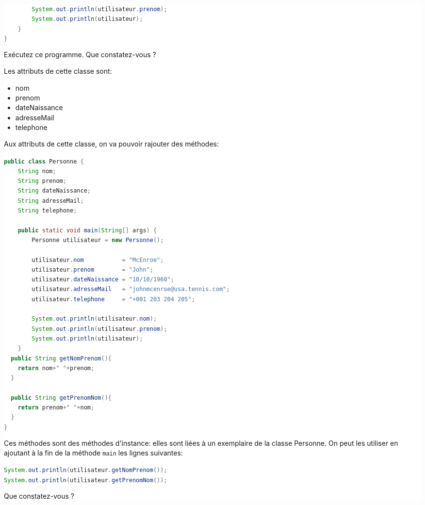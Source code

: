 ```java
		System.out.println(utilisateur.prenom);
		System.out.println(utilisateur);
	}
}

```
Exécutez ce programme. Que constatez-vous ?

Les attributs de cette classe sont:
* nom          
* prenom       
* dateNaissance
* adresseMail  
* telephone    

Aux attributs de cette classe, on va pouvoir rajouter des méthodes:

```java
public class Personne {
	String nom;
	String prenom;
	String dateNaissance;
	String adresseMail;
	String telephone;

	public static void main(String[] args) {
		Personne utilisateur = new Personne();

		utilisateur.nom           = "McEnroe";
		utilisateur.prenom        = "John";
		utilisateur.dateNaissance = "10/10/1960";
		utilisateur.adresseMail   = "johnmcenroe@usa.tennis.com";
		utilisateur.telephone     = "+001 203 204 205";

		System.out.println(utilisateur.nom);
		System.out.println(utilisateur.prenom);
		System.out.println(utilisateur);
	}
  public String getNomPrenom(){
    return nom+" "+prenom;
  }

  public String getPrenomNom(){
    return prenom+" "+nom;
  }
}

```

Ces méthodes sont des méthodes d'instance: elles sont liées à un exemplaire de la classe Personne. On peut les utiliser en ajoutant à la fin de la méthode `main` les lignes suivantes:

```java
System.out.println(utilisateur.getNomPrenom());
System.out.println(utilisateur.getPrenomNom());

```
Que constatez-vous ?
